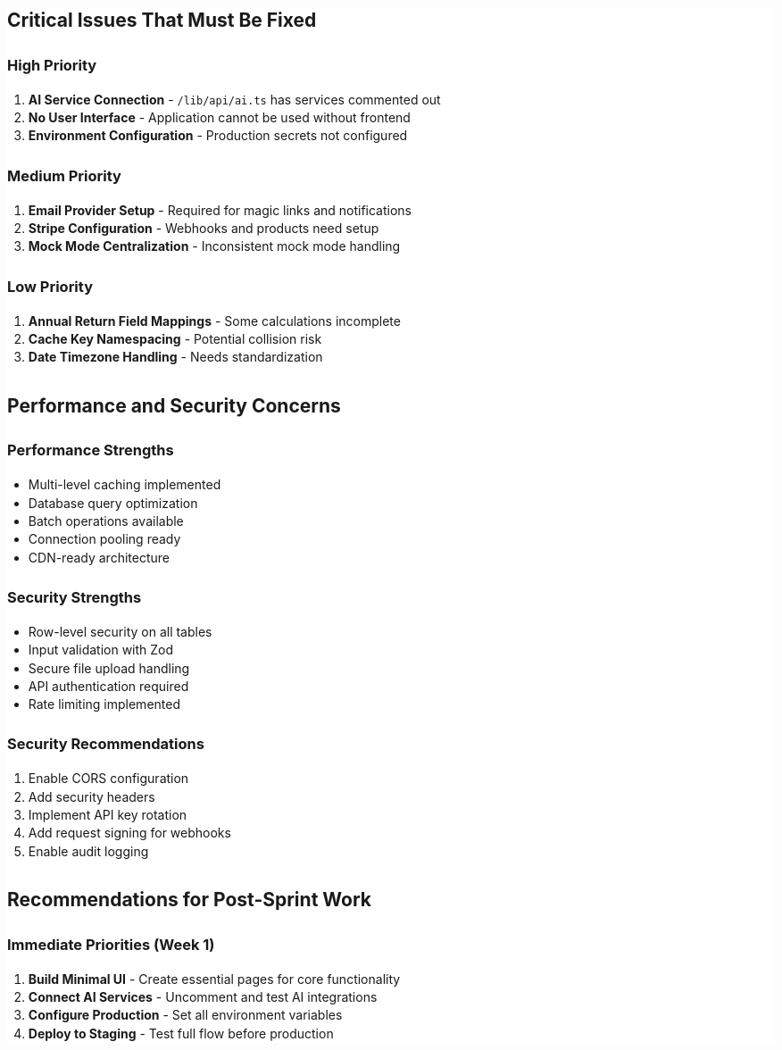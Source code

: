 ## Critical Issues That Must Be Fixed

### High Priority
1. **AI Service Connection** - `/lib/api/ai.ts` has services commented out
2. **No User Interface** - Application cannot be used without frontend
3. **Environment Configuration** - Production secrets not configured

### Medium Priority
1. **Email Provider Setup** - Required for magic links and notifications
2. **Stripe Configuration** - Webhooks and products need setup
3. **Mock Mode Centralization** - Inconsistent mock mode handling

### Low Priority
1. **Annual Return Field Mappings** - Some calculations incomplete
2. **Cache Key Namespacing** - Potential collision risk
3. **Date Timezone Handling** - Needs standardization

## Performance and Security Concerns

### Performance Strengths
- Multi-level caching implemented
- Database query optimization
- Batch operations available
- Connection pooling ready
- CDN-ready architecture

### Security Strengths
- Row-level security on all tables
- Input validation with Zod
- Secure file upload handling
- API authentication required
- Rate limiting implemented

### Security Recommendations
1. Enable CORS configuration
2. Add security headers
3. Implement API key rotation
4. Add request signing for webhooks
5. Enable audit logging

## Recommendations for Post-Sprint Work

### Immediate Priorities (Week 1)
1. **Build Minimal UI** - Create essential pages for core functionality
2. **Connect AI Services** - Uncomment and test AI integrations
3. **Configure Production** - Set all environment variables
4. **Deploy to Staging** - Test full flow before production
